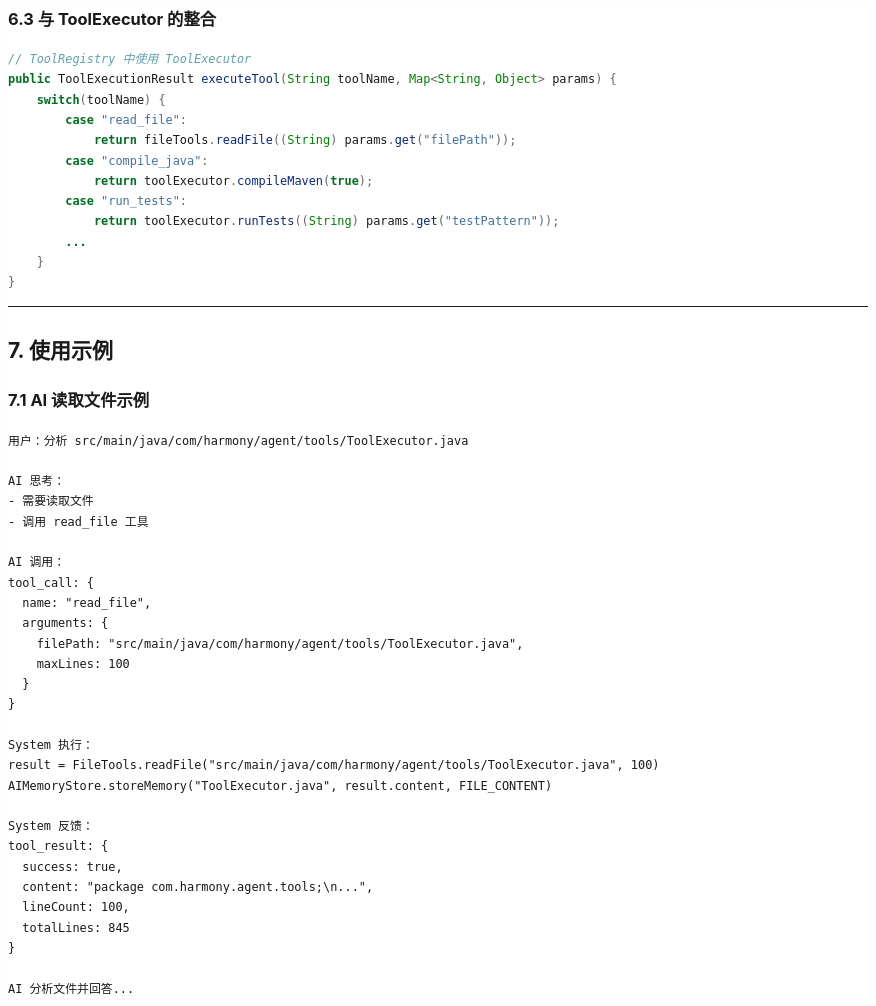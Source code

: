 ### 6.3 与 ToolExecutor 的整合

```java
// ToolRegistry 中使用 ToolExecutor
public ToolExecutionResult executeTool(String toolName, Map<String, Object> params) {
    switch(toolName) {
        case "read_file":
            return fileTools.readFile((String) params.get("filePath"));
        case "compile_java":
            return toolExecutor.compileMaven(true);
        case "run_tests":
            return toolExecutor.runTests((String) params.get("testPattern"));
        ...
    }
}
```

---

## 7. 使用示例

### 7.1 AI 读取文件示例

```
用户：分析 src/main/java/com/harmony/agent/tools/ToolExecutor.java

AI 思考：
- 需要读取文件
- 调用 read_file 工具

AI 调用：
tool_call: {
  name: "read_file",
  arguments: {
    filePath: "src/main/java/com/harmony/agent/tools/ToolExecutor.java",
    maxLines: 100
  }
}

System 执行：
result = FileTools.readFile("src/main/java/com/harmony/agent/tools/ToolExecutor.java", 100)
AIMemoryStore.storeMemory("ToolExecutor.java", result.content, FILE_CONTENT)

System 反馈：
tool_result: {
  success: true,
  content: "package com.harmony.agent.tools;\n...",
  lineCount: 100,
  totalLines: 845
}

AI 分析文件并回答...
```
